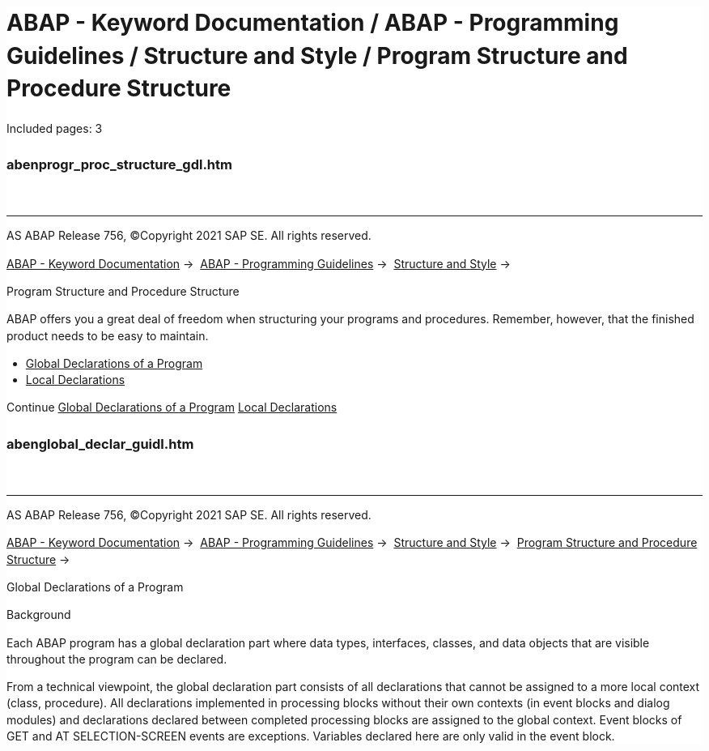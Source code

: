 # ABAP - Keyword Documentation / ABAP - Programming Guidelines / Structure and Style / Program Structure and Procedure Structure

Included pages: 3


### abenprogr_proc_structure_gdl.htm

  

* * *

AS ABAP Release 756, ©Copyright 2021 SAP SE. All rights reserved.

[ABAP - Keyword Documentation](javascript:call_link\('abenabap.htm'\)) →  [ABAP - Programming Guidelines](javascript:call_link\('abenabap_pgl.htm'\)) →  [Structure and Style](javascript:call_link\('abenstructure_style_gdl.htm'\)) → 

Program Structure and Procedure Structure

ABAP offers you a great deal of freedom when structuring your programs and procedures. Remember, however, that the finished product needs to be easy to maintain.

-   [Global Declarations of a Program](javascript:call_link\('abenglobal_declar_guidl.htm'\) "Guideline")
-   [Local Declarations](javascript:call_link\('abenlocal_declar_guidl.htm'\) "Guideline")

Continue
[Global Declarations of a Program](javascript:call_link\('abenglobal_declar_guidl.htm'\))
[Local Declarations](javascript:call_link\('abenlocal_declar_guidl.htm'\))


### abenglobal_declar_guidl.htm

  

* * *

AS ABAP Release 756, ©Copyright 2021 SAP SE. All rights reserved.

[ABAP - Keyword Documentation](javascript:call_link\('abenabap.htm'\)) →  [ABAP - Programming Guidelines](javascript:call_link\('abenabap_pgl.htm'\)) →  [Structure and Style](javascript:call_link\('abenstructure_style_gdl.htm'\)) →  [Program Structure and Procedure Structure](javascript:call_link\('abenprogr_proc_structure_gdl.htm'\)) → 

Global Declarations of a Program

Background

Each ABAP program has a global declaration part where data types, interfaces, classes, and data objects that are visible throughout the program can be declared.

From a technical viewpoint, the global declaration part consists of all declarations that cannot be assigned to a more local context (class, procedure). All declarations implemented in processing blocks without their own contexts (in event blocks and dialog modules) and declarations declared between completed processing blocks are assigned to the global context. Event blocks of GET and AT SELECTION-SCREEN events are exceptions. Variables declared here are only valid in the event block.

